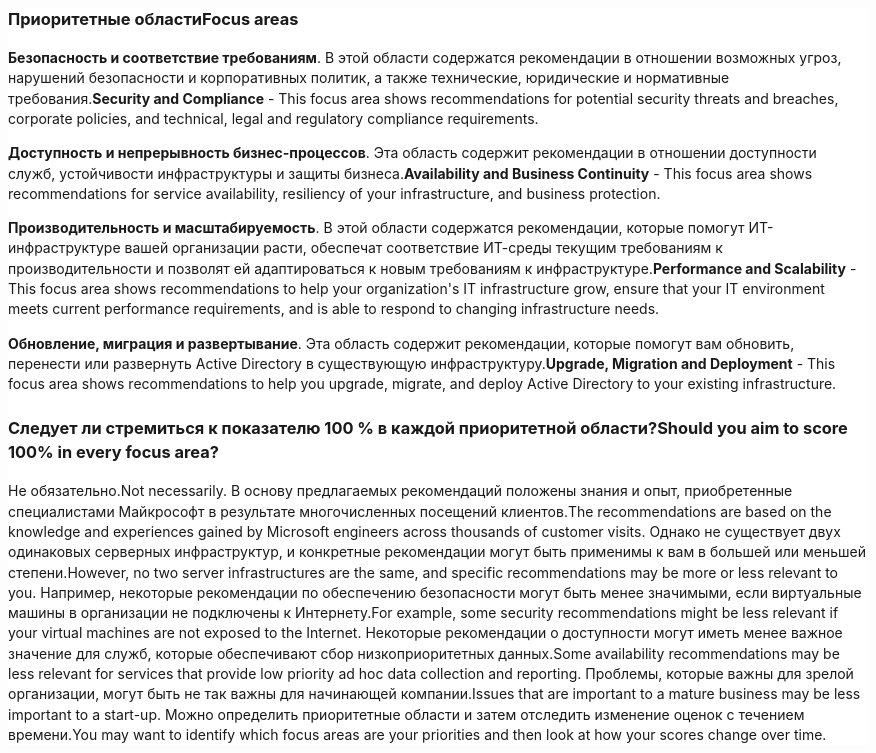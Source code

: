 ### <a name="focus-areas"></a><span data-ttu-id="6b3ef-164">Приоритетные области</span><span class="sxs-lookup"><span data-stu-id="6b3ef-164">Focus areas</span></span>
<span data-ttu-id="6b3ef-165">**Безопасность и соответствие требованиям**. В этой области содержатся рекомендации в отношении возможных угроз, нарушений безопасности и корпоративных политик, а также технические, юридические и нормативные требования.</span><span class="sxs-lookup"><span data-stu-id="6b3ef-165">**Security and Compliance** - This focus area shows recommendations for potential security threats and breaches, corporate policies, and technical, legal and regulatory compliance requirements.</span></span>

<span data-ttu-id="6b3ef-166">**Доступность и непрерывность бизнес-процессов**. Эта область содержит рекомендации в отношении доступности служб, устойчивости инфраструктуры и защиты бизнеса.</span><span class="sxs-lookup"><span data-stu-id="6b3ef-166">**Availability and Business Continuity** - This focus area shows recommendations for service availability, resiliency of your infrastructure, and business protection.</span></span>

<span data-ttu-id="6b3ef-167">**Производительность и масштабируемость**. В этой области содержатся рекомендации, которые помогут ИТ-инфраструктуре вашей организации расти, обеспечат соответствие ИТ-среды текущим требованиям к производительности и позволят ей адаптироваться к новым требованиям к инфраструктуре.</span><span class="sxs-lookup"><span data-stu-id="6b3ef-167">**Performance and Scalability** - This focus area shows recommendations to help your organization's IT infrastructure grow, ensure that your IT environment meets current performance requirements, and is able to respond to changing infrastructure needs.</span></span>

<span data-ttu-id="6b3ef-168">**Обновление, миграция и развертывание**. Эта область содержит рекомендации, которые помогут вам обновить, перенести или развернуть Active Directory в существующую инфраструктуру.</span><span class="sxs-lookup"><span data-stu-id="6b3ef-168">**Upgrade, Migration and Deployment** - This focus area shows recommendations to help you upgrade, migrate, and deploy Active Directory to your existing infrastructure.</span></span>

### <a name="should-you-aim-to-score-100-in-every-focus-area"></a><span data-ttu-id="6b3ef-169">Следует ли стремиться к показателю 100 % в каждой приоритетной области?</span><span class="sxs-lookup"><span data-stu-id="6b3ef-169">Should you aim to score 100% in every focus area?</span></span>
<span data-ttu-id="6b3ef-170">Не обязательно.</span><span class="sxs-lookup"><span data-stu-id="6b3ef-170">Not necessarily.</span></span> <span data-ttu-id="6b3ef-171">В основу предлагаемых рекомендаций положены знания и опыт, приобретенные специалистами Майкрософт в результате многочисленных посещений клиентов.</span><span class="sxs-lookup"><span data-stu-id="6b3ef-171">The recommendations are based on the knowledge and experiences gained by Microsoft engineers across thousands of customer visits.</span></span> <span data-ttu-id="6b3ef-172">Однако не существует двух одинаковых серверных инфраструктур, и конкретные рекомендации могут быть применимы к вам в большей или меньшей степени.</span><span class="sxs-lookup"><span data-stu-id="6b3ef-172">However, no two server infrastructures are the same, and specific recommendations may be more or less relevant to you.</span></span> <span data-ttu-id="6b3ef-173">Например, некоторые рекомендации по обеспечению безопасности могут быть менее значимыми, если виртуальные машины в организации не подключены к Интернету.</span><span class="sxs-lookup"><span data-stu-id="6b3ef-173">For example, some security recommendations might be less relevant if your virtual machines are not exposed to the Internet.</span></span> <span data-ttu-id="6b3ef-174">Некоторые рекомендации о доступности могут иметь менее важное значение для служб, которые обеспечивают сбор низкоприоритетных данных.</span><span class="sxs-lookup"><span data-stu-id="6b3ef-174">Some availability recommendations may be less relevant for services that provide low priority ad hoc data collection and reporting.</span></span> <span data-ttu-id="6b3ef-175">Проблемы, которые важны для зрелой организации, могут быть не так важны для начинающей компании.</span><span class="sxs-lookup"><span data-stu-id="6b3ef-175">Issues that are important to a mature business may be less important to a start-up.</span></span> <span data-ttu-id="6b3ef-176">Можно определить приоритетные области и затем отследить изменение оценок с течением времени.</span><span class="sxs-lookup"><span data-stu-id="6b3ef-176">You may want to identify which focus areas are your priorities and then look at how your scores change over time.</span></span>
